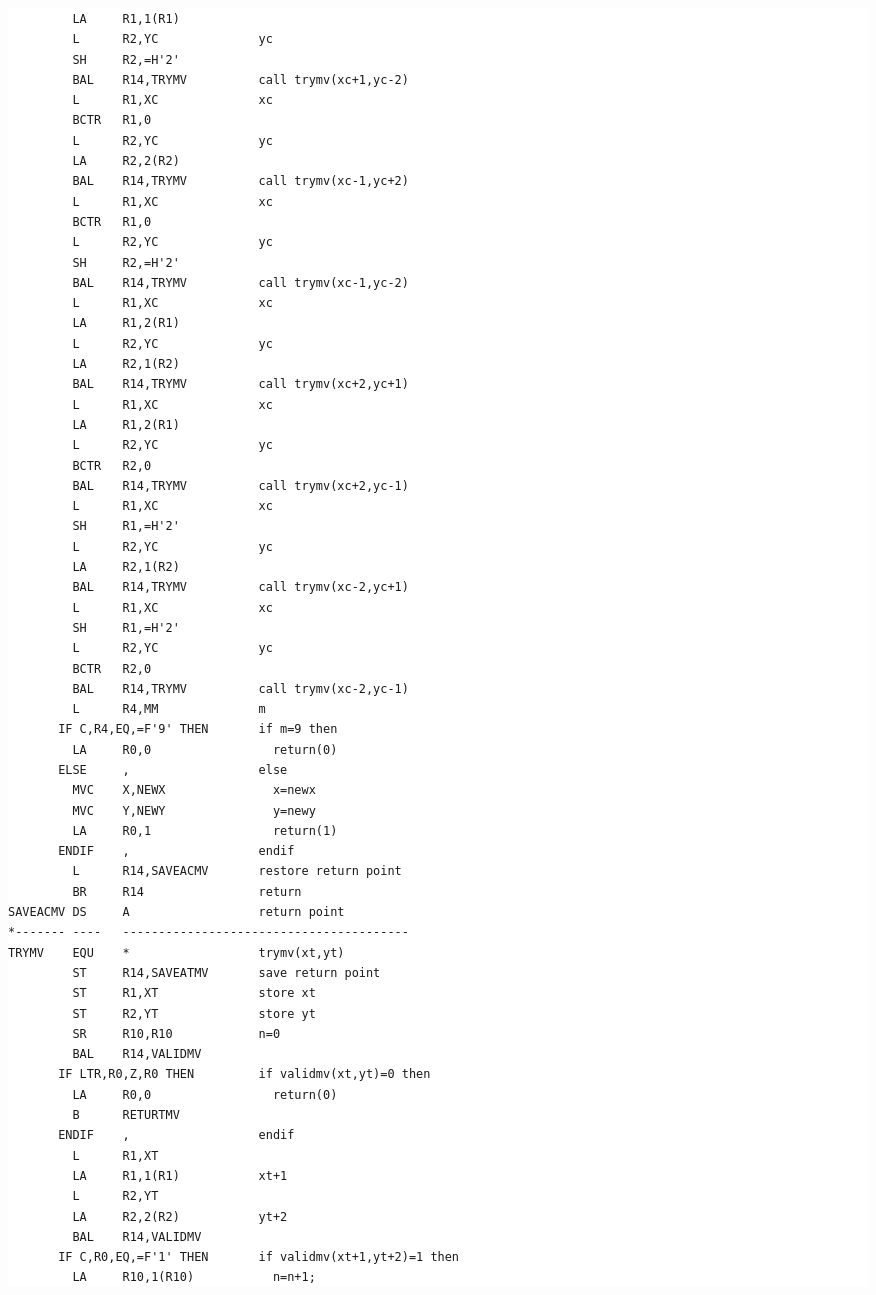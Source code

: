 ```360asm
         LA     R1,1(R1)
         L      R2,YC              yc
         SH     R2,=H'2'
         BAL    R14,TRYMV          call trymv(xc+1,yc-2)
         L      R1,XC              xc
         BCTR   R1,0
         L      R2,YC              yc
         LA     R2,2(R2)
         BAL    R14,TRYMV          call trymv(xc-1,yc+2)
         L      R1,XC              xc
         BCTR   R1,0
         L      R2,YC              yc
         SH     R2,=H'2'
         BAL    R14,TRYMV          call trymv(xc-1,yc-2)
         L      R1,XC              xc
         LA     R1,2(R1)
         L      R2,YC              yc
         LA     R2,1(R2)
         BAL    R14,TRYMV          call trymv(xc+2,yc+1)
         L      R1,XC              xc
         LA     R1,2(R1)
         L      R2,YC              yc
         BCTR   R2,0
         BAL    R14,TRYMV          call trymv(xc+2,yc-1)
         L      R1,XC              xc
         SH     R1,=H'2'
         L      R2,YC              yc
         LA     R2,1(R2)
         BAL    R14,TRYMV          call trymv(xc-2,yc+1)
         L      R1,XC              xc
         SH     R1,=H'2'
         L      R2,YC              yc
         BCTR   R2,0
         BAL    R14,TRYMV          call trymv(xc-2,yc-1)
         L      R4,MM              m
       IF C,R4,EQ,=F'9' THEN       if m=9 then
         LA     R0,0                 return(0)
       ELSE     ,                  else
         MVC    X,NEWX               x=newx
         MVC    Y,NEWY               y=newy
         LA     R0,1                 return(1)
       ENDIF    ,                  endif
         L      R14,SAVEACMV       restore return point
         BR     R14                return
SAVEACMV DS     A                  return point
*------- ----   ----------------------------------------
TRYMV    EQU    *                  trymv(xt,yt)
         ST     R14,SAVEATMV       save return point
         ST     R1,XT              store xt
         ST     R2,YT              store yt
         SR     R10,R10            n=0
         BAL    R14,VALIDMV
       IF LTR,R0,Z,R0 THEN         if validmv(xt,yt)=0 then
         LA     R0,0                 return(0)
         B      RETURTMV
       ENDIF    ,                  endif
         L      R1,XT
         LA     R1,1(R1)           xt+1
         L      R2,YT
         LA     R2,2(R2)           yt+2
         BAL    R14,VALIDMV
       IF C,R0,EQ,=F'1' THEN       if validmv(xt+1,yt+2)=1 then
         LA     R10,1(R10)           n=n+1;
```